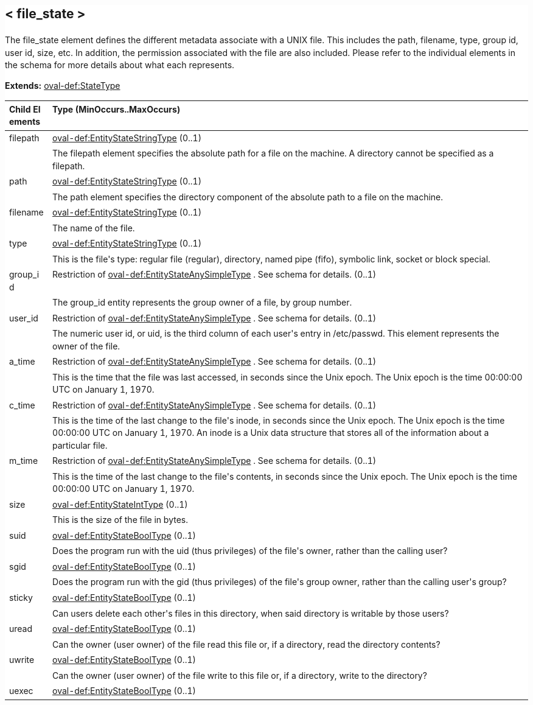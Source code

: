 ## <a name="file_state"></a>< file_state >

The file_state element defines the different metadata associate with a UNIX file. This includes the path, filename, type, group id, user id, size, etc. In addition, the permission associated with the file are also included. Please refer to the individual elements in the schema for more details about what each represents.

**Extends:** [oval-def:StateType](oval-definitions-schema.md#StateType) 

| Child Elements | Type (MinOccurs..MaxOccurs) |  
|:-------------- |:--------------------------- |  
| filepath | [oval-def:EntityStateStringType](oval-definitions-schema.md#EntityStateStringType)  (0..1) |  
||<div>The filepath element specifies the absolute path for a file on the machine. A directory cannot be specified as a filepath.</div>|  
| path | [oval-def:EntityStateStringType](oval-definitions-schema.md#EntityStateStringType)  (0..1) |  
||<div>The path element specifies the directory component of the absolute path to a file on the machine.</div>|  
| filename | [oval-def:EntityStateStringType](oval-definitions-schema.md#EntityStateStringType)  (0..1) |  
||<div>The name of the file.</div>|  
| type | [oval-def:EntityStateStringType](oval-definitions-schema.md#EntityStateStringType)  (0..1) |  
||<div>This is the file's type: regular file (regular), directory, named pipe (fifo), symbolic link, socket or block special.</div>|  
| group_id | Restriction of [oval-def:EntityStateAnySimpleType](oval-definitions-schema.md#EntityStateAnySimpleType) . See schema for details. (0..1) |  
||<div>The group_id entity represents the group owner of a file, by group number.</div>|  
| user_id | Restriction of [oval-def:EntityStateAnySimpleType](oval-definitions-schema.md#EntityStateAnySimpleType) . See schema for details. (0..1) |  
||<div>The numeric user id, or uid, is the third column of each user's entry in /etc/passwd. This element represents the owner of the file.</div>|  
| a_time | Restriction of [oval-def:EntityStateAnySimpleType](oval-definitions-schema.md#EntityStateAnySimpleType) . See schema for details. (0..1) |  
||<div>This is the time that the file was last accessed, in seconds since the Unix epoch. The Unix epoch is the time 00:00:00 UTC on January 1, 1970.</div>|  
| c_time | Restriction of [oval-def:EntityStateAnySimpleType](oval-definitions-schema.md#EntityStateAnySimpleType) . See schema for details. (0..1) |  
||<div>This is the time of the last change to the file's inode, in seconds since the Unix epoch. The Unix epoch is the time 00:00:00 UTC on January 1, 1970. An inode is a Unix data structure that stores all of the information about a particular file.</div>|  
| m_time | Restriction of [oval-def:EntityStateAnySimpleType](oval-definitions-schema.md#EntityStateAnySimpleType) . See schema for details. (0..1) |  
||<div>This is the time of the last change to the file's contents, in seconds since the Unix epoch. The Unix epoch is the time 00:00:00 UTC on January 1, 1970.</div>|  
| size | [oval-def:EntityStateIntType](oval-definitions-schema.md#EntityStateIntType)  (0..1) |  
||<div>This is the size of the file in bytes.</div>|  
| suid | [oval-def:EntityStateBoolType](oval-definitions-schema.md#EntityStateBoolType)  (0..1) |  
||<div>Does the program run with the uid (thus privileges) of the file's owner, rather than the calling user?</div>|  
| sgid | [oval-def:EntityStateBoolType](oval-definitions-schema.md#EntityStateBoolType)  (0..1) |  
||<div>Does the program run with the gid (thus privileges) of the file's group owner, rather than the calling user's group?</div>|  
| sticky | [oval-def:EntityStateBoolType](oval-definitions-schema.md#EntityStateBoolType)  (0..1) |  
||<div>Can users delete each other's files in this directory, when said directory is writable by those users?</div>|  
| uread | [oval-def:EntityStateBoolType](oval-definitions-schema.md#EntityStateBoolType)  (0..1) |  
||<div>Can the owner (user owner) of the file read this file or, if a directory, read the directory contents?</div>|  
| uwrite | [oval-def:EntityStateBoolType](oval-definitions-schema.md#EntityStateBoolType)  (0..1) |  
||<div>Can the owner (user owner) of the file write to this file or, if a directory, write to the directory?</div>|  
| uexec | [oval-def:EntityStateBoolType](oval-definitions-schema.md#EntityStateBoolType)  (0..1) |  